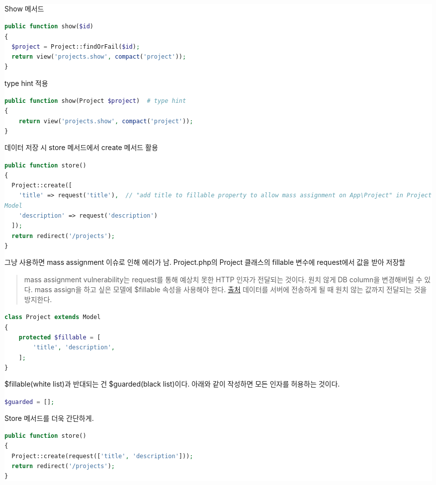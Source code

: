 Show 메서드

```php
public function show($id)
{
  $project = Project::findOrFail($id);
  return view('projects.show', compact('project'));
}
```

type hint 적용

```php
public function show(Project $project)  # type hint
{
    return view('projects.show', compact('project'));
}
```

데이터 저장 시 store 메서드에서 create 메서드 활용

```php
public function store()
{
  Project::create([
    'title' => request('title'),  // "add title to fillable property to allow mass assignment on App\Project" in Project Model
    'description' => request('description')
  ]);
  return redirect('/projects');
}
```

그냥 사용하면 mass assignment 이슈로 인해 에러가 남. Project.php의 Project 클래스의 fillable 변수에 request에서 값을 받아 저장할 

> mass assignment vulnerability는 request를 통해 예상치 못한 HTTP 인자가 전달되는 것이다. 원치 않게 DB column을 변경해버릴 수 있다. mass assign을 하고 싶은 모델에 $fillable 속성을 사용해야 한다. [출처](https://laravel.com/docs/5.7/eloquent#mass-assignment) 데이터를 서버에 전송하게 될 때 원치 않는 값까지 전달되는 것을 방지한다.

```php
class Project extends Model
{
    protected $fillable = [
        'title', 'description',
    ];
}
```

$fillable(white list)과 반대되는 건 $guarded(black list)이다. 아래와 같이 작성하면 모든 인자를 허용하는 것이다.

```php
$guarded = [];
```

Store 메서드를 더욱 간단하게.

```php
public function store()
{
  Project::create(request(['title', 'description']));
  return redirect('/projects');
}
```
